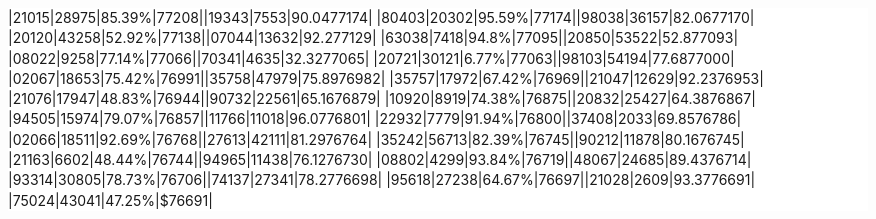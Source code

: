 |21015|28975|85.39%|$77208|
|19343|7553|90.04%|$77174|
|80403|20302|95.59%|$77174|
|98038|36157|82.06%|$77170|
|20120|43258|52.92%|$77138|
|07044|13632|92.2%|$77129|
|63038|7418|94.8%|$77095|
|20850|53522|52.8%|$77093|
|08022|9258|77.14%|$77066|
|70341|4635|32.32%|$77065|
|20721|30121|6.77%|$77063|
|98103|54194|77.68%|$77000|
|02067|18653|75.42%|$76991|
|35758|47979|75.89%|$76982|
|35757|17972|67.42%|$76969|
|21047|12629|92.23%|$76953|
|21076|17947|48.83%|$76944|
|90732|22561|65.16%|$76879|
|10920|8919|74.38%|$76875|
|20832|25427|64.38%|$76867|
|94505|15974|79.07%|$76857|
|11766|11018|96.07%|$76801|
|22932|7779|91.94%|$76800|
|37408|2033|69.85%|$76786|
|02066|18511|92.69%|$76768|
|27613|42111|81.29%|$76764|
|35242|56713|82.39%|$76745|
|90212|11878|80.16%|$76745|
|21163|6602|48.44%|$76744|
|94965|11438|76.12%|$76730|
|08802|4299|93.84%|$76719|
|48067|24685|89.43%|$76714|
|93314|30805|78.73%|$76706|
|74137|27341|78.27%|$76698|
|95618|27238|64.67%|$76697|
|21028|2609|93.37%|$76691|
|75024|43041|47.25%|$76691|
